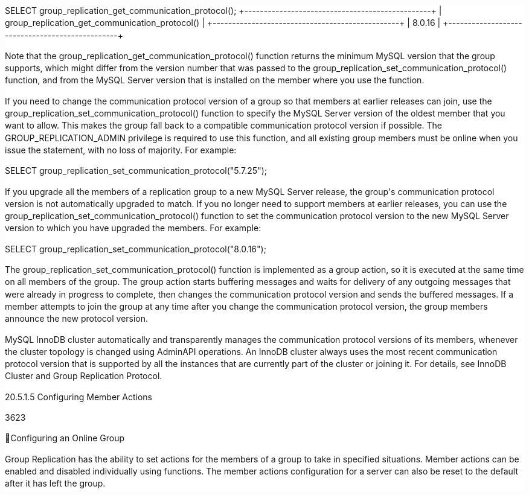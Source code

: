 SELECT group_replication_get_communication_protocol();
+------------------------------------------------+
| group_replication_get_communication_protocol() |
+------------------------------------------------+
| 8.0.16                                         |
+------------------------------------------------+

Note that the group_replication_get_communication_protocol() function returns the
minimum MySQL version that the group supports, which might differ from the version number that was
passed to the group_replication_set_communication_protocol() function, and from the
MySQL Server version that is installed on the member where you use the function.

If you need to change the communication protocol version of a group so that members at
earlier releases can join, use the group_replication_set_communication_protocol()
function to specify the MySQL Server version of the oldest member that you want to allow.
This makes the group fall back to a compatible communication protocol version if possible. The
GROUP_REPLICATION_ADMIN privilege is required to use this function, and all existing group
members must be online when you issue the statement, with no loss of majority. For example:

SELECT group_replication_set_communication_protocol("5.7.25");

If you upgrade all the members of a replication group to a new MySQL Server release,
the group's communication protocol version is not automatically upgraded to match.
If you no longer need to support members at earlier releases, you can use the
group_replication_set_communication_protocol() function to set the communication
protocol version to the new MySQL Server version to which you have upgraded the members. For
example:

SELECT group_replication_set_communication_protocol("8.0.16");

The group_replication_set_communication_protocol() function is implemented as a
group action, so it is executed at the same time on all members of the group. The group action starts
buffering messages and waits for delivery of any outgoing messages that were already in progress to
complete, then changes the communication protocol version and sends the buffered messages. If a
member attempts to join the group at any time after you change the communication protocol version,
the group members announce the new protocol version.

MySQL InnoDB cluster automatically and transparently manages the communication protocol versions
of its members, whenever the cluster topology is changed using AdminAPI operations. An InnoDB
cluster always uses the most recent communication protocol version that is supported by all the
instances that are currently part of the cluster or joining it. For details, see InnoDB Cluster and Group
Replication Protocol.

20.5.1.5 Configuring Member Actions

3623

Configuring an Online Group

Group Replication has the ability to set actions for the members of a group to take in specified
situations. Member actions can be enabled and disabled individually using functions. The member
actions configuration for a server can also be reset to the default after it has left the group.
